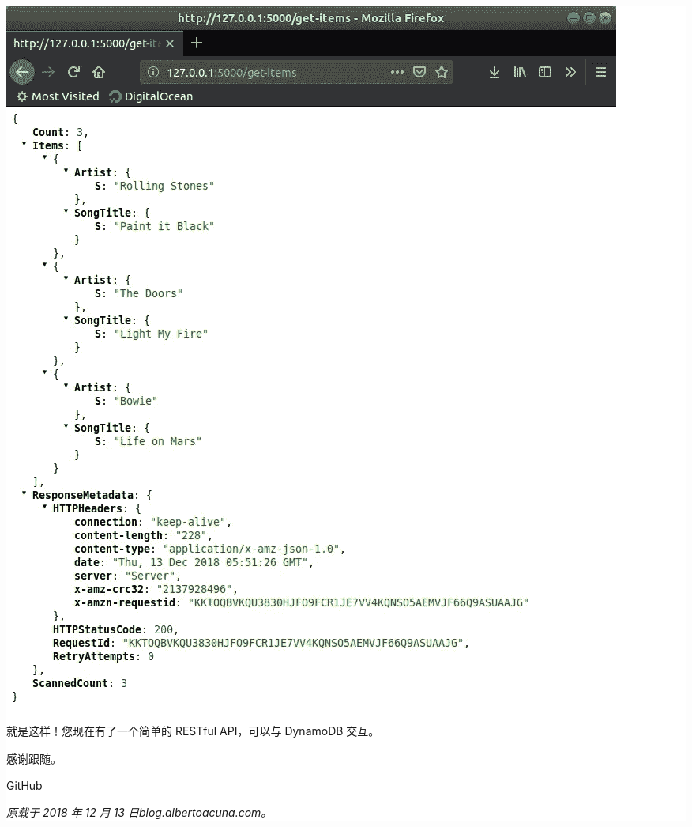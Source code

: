 ![](img/810e4b4fde491cb12865874dfab50d62.png)

就是这样！您现在有了一个简单的 RESTful API，可以与 DynamoDB 交互。

感谢跟随。

[GitHub](https://github.com/albertacuna)

*原载于 2018 年 12 月 13 日*[*blog.albertoacuna.com*](http://blog.albertoacuna.com/using-aws-dynamodb-with-flask/)*。*